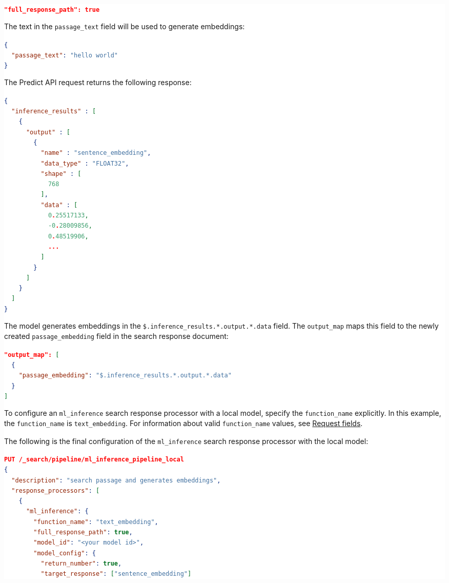 ```json
"full_response_path": true
```

The text in the `passage_text` field will be used to generate embeddings:

```json
{
  "passage_text": "hello world"
}
```

The Predict API request returns the following response:

```json
{
  "inference_results" : [
    {
      "output" : [
        {
          "name" : "sentence_embedding",
          "data_type" : "FLOAT32",
          "shape" : [
            768
          ],
          "data" : [
            0.25517133,
            -0.28009856,
            0.48519906,
            ...
          ]
        }
      ]
    }
  ]
}
```

The model generates embeddings in the `$.inference_results.*.output.*.data` field. The `output_map` maps this field to the newly created `passage_embedding` field in the search response document:

```json
"output_map": [
  {
    "passage_embedding": "$.inference_results.*.output.*.data"
  }
]
```

To configure an `ml_inference` search response processor with a local model, specify the `function_name` explicitly. In this example, the `function_name` is `text_embedding`. For information about valid `function_name` values, see [Request fields](#request-body-fields).

The following is the final configuration of the `ml_inference` search response processor with the local model:

```json
PUT /_search/pipeline/ml_inference_pipeline_local
{
  "description": "search passage and generates embeddings",
  "response_processors": [
    {
      "ml_inference": {
        "function_name": "text_embedding",
        "full_response_path": true,
        "model_id": "<your model id>",
        "model_config": {
          "return_number": true,
          "target_response": ["sentence_embedding"]
```
